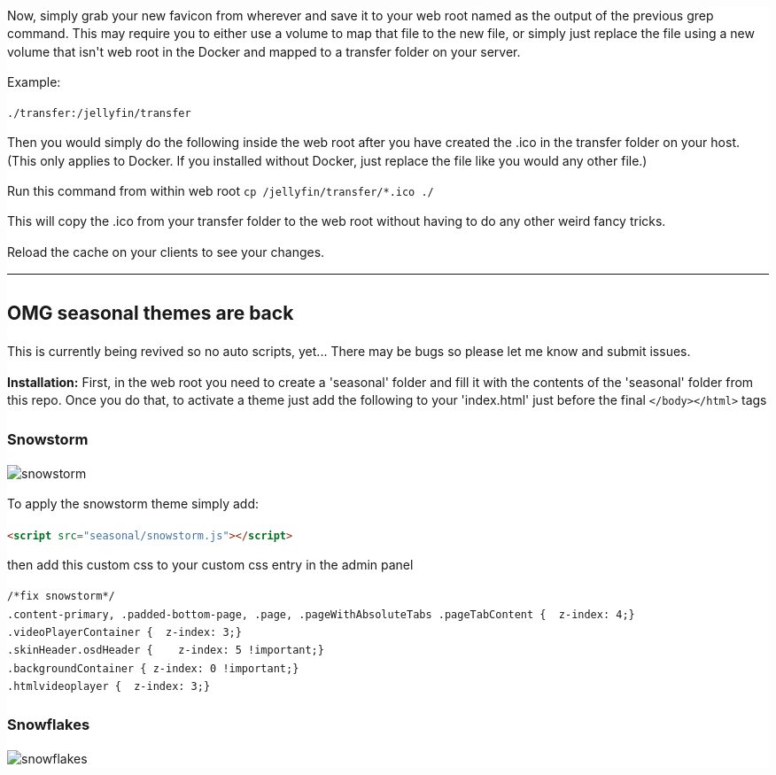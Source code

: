 Now, simply grab your new favicon from wherever and save it to your web root named as the output of the previous grep command. This may require you to either use a volume to map that file to the new file, or simply just replace the file using a new volume that isn't web root in the Docker and mapped to a transfer folder on your server.

Example:

`./transfer:/jellyfin/transfer`

Then you would simply do the following inside the web root after you have created the .ico in the transfer folder on your host. (This only applies to Docker. If you installed without Docker, just replace the file like you would any other file.) 

Run this command from within web root `cp /jellyfin/transfer/*.ico ./`

This will copy the .ico from your transfer folder to the web root without having to do any other weird fancy tricks.

Reload the cache on your clients to see your changes.

---

## OMG seasonal themes are back

This is currently being revived so no auto scripts, yet... There may be bugs so please let me know and submit issues.

**Installation:**
First, in the web root you need to create a 'seasonal' folder and fill it with the contents of the 'seasonal' folder from this repo. Once you do that, to activate a theme just add the following to your 'index.html' just before the final `</body></html>` tags 

### Snowstorm

![snowstorm](https://github.com/BobHasNoSoul/jellyfin-mods/assets/23018412/e0bab815-c273-49c6-ba7e-79e5ebae3c62)

To apply the snowstorm theme simply add:

```html
<script src="seasonal/snowstorm.js"></script>
```
then add this custom css to your custom css entry in the admin panel

```
/*fix snowstorm*/
.content-primary, .padded-bottom-page, .page, .pageWithAbsoluteTabs .pageTabContent {  z-index: 4;}
.videoPlayerContainer {  z-index: 3;}
.skinHeader.osdHeader {    z-index: 5 !important;}
.backgroundContainer { z-index: 0 !important;}
.htmlvideoplayer {  z-index: 3;}
```

### Snowflakes

![snowflakes](https://github.com/BobHasNoSoul/jellyfin-mods/assets/23018412/e171aa80-8185-45ff-a6a8-eb08ea4e9c88)
